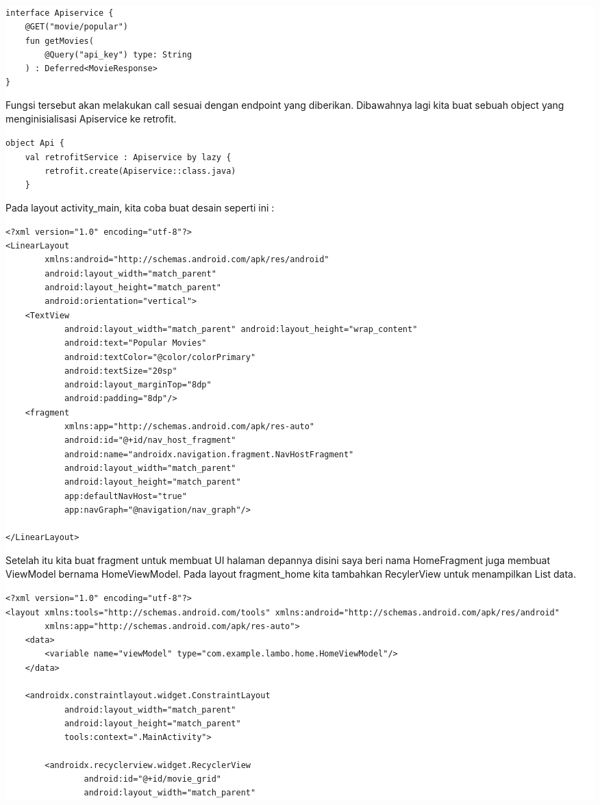 ```
interface Apiservice {
    @GET("movie/popular")
    fun getMovies(
        @Query("api_key") type: String
    ) : Deferred<MovieResponse>
}
```

Fungsi tersebut akan melakukan call sesuai dengan endpoint yang diberikan. 
Dibawahnya lagi kita buat sebuah object yang menginisialisasi Apiservice ke retrofit.

```
object Api {
    val retrofitService : Apiservice by lazy {
        retrofit.create(Apiservice::class.java)
    }
```

Pada layout activity_main, kita coba buat desain seperti ini :

```
<?xml version="1.0" encoding="utf-8"?>
<LinearLayout
        xmlns:android="http://schemas.android.com/apk/res/android"
        android:layout_width="match_parent"
        android:layout_height="match_parent"
        android:orientation="vertical">
    <TextView
            android:layout_width="match_parent" android:layout_height="wrap_content"
            android:text="Popular Movies"
            android:textColor="@color/colorPrimary"
            android:textSize="20sp"
            android:layout_marginTop="8dp"
            android:padding="8dp"/>
    <fragment
            xmlns:app="http://schemas.android.com/apk/res-auto"
            android:id="@+id/nav_host_fragment"
            android:name="androidx.navigation.fragment.NavHostFragment"
            android:layout_width="match_parent"
            android:layout_height="match_parent"
            app:defaultNavHost="true"
            app:navGraph="@navigation/nav_graph"/>

</LinearLayout>
```

Setelah itu kita buat fragment untuk membuat UI halaman depannya disini saya beri nama HomeFragment juga membuat ViewModel bernama HomeViewModel. 
Pada layout fragment_home kita tambahkan RecylerView untuk menampilkan List data.

```
<?xml version="1.0" encoding="utf-8"?>
<layout xmlns:tools="http://schemas.android.com/tools" xmlns:android="http://schemas.android.com/apk/res/android"
        xmlns:app="http://schemas.android.com/apk/res-auto">
    <data>
        <variable name="viewModel" type="com.example.lambo.home.HomeViewModel"/>
    </data>

    <androidx.constraintlayout.widget.ConstraintLayout
            android:layout_width="match_parent"
            android:layout_height="match_parent"
            tools:context=".MainActivity">

        <androidx.recyclerview.widget.RecyclerView
                android:id="@+id/movie_grid"
                android:layout_width="match_parent"
```